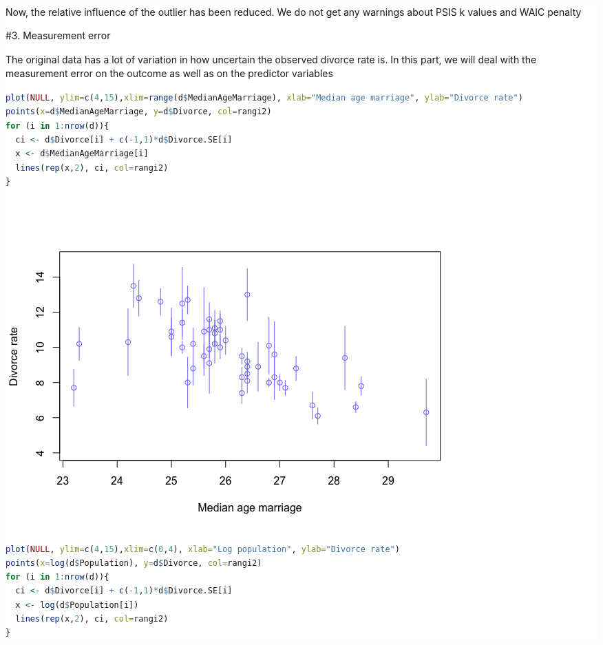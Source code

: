 Now, the relative influence of the outlier has been reduced. We do not
get any warnings about PSIS k values and WAIC penalty

#3. Measurement error

The original data has a lot of variation in how uncertain the observed
divorce rate is. In this part, we will deal with the measurement error
on the outcome as well as on the predictor variables

``` r
plot(NULL, ylim=c(4,15),xlim=range(d$MedianAgeMarriage), xlab="Median age marriage", ylab="Divorce rate")
points(x=d$MedianAgeMarriage, y=d$Divorce, col=rangi2)
for (i in 1:nrow(d)){
  ci <- d$Divorce[i] + c(-1,1)*d$Divorce.SE[i]
  x <- d$MedianAgeMarriage[i]
  lines(rep(x,2), ci, col=rangi2)
}
```

![](WaffleDivorce_files/figure-gfm/unnamed-chunk-57-1.png)

``` r
plot(NULL, ylim=c(4,15),xlim=c(0,4), xlab="Log population", ylab="Divorce rate")
points(x=log(d$Population), y=d$Divorce, col=rangi2)
for (i in 1:nrow(d)){
  ci <- d$Divorce[i] + c(-1,1)*d$Divorce.SE[i]
  x <- log(d$Population[i])
  lines(rep(x,2), ci, col=rangi2)
}
```
